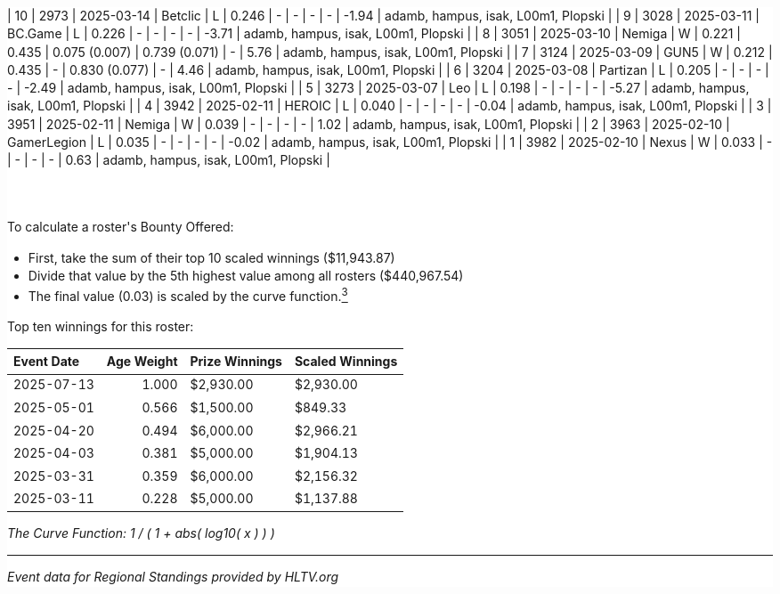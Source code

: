 |           10 |     2973 | 2025-03-14 | Betclic            | L   | 0.246      | -            | -                | -                | -         |    -1.94 | adamb, hampus, isak, L00m1, Plopski    |
|            9 |     3028 | 2025-03-11 | BC.Game            | L   | 0.226      | -            | -                | -                | -         |    -3.71 | adamb, hampus, isak, L00m1, Plopski    |
|            8 |     3051 | 2025-03-10 | Nemiga             | W   | 0.221      | 0.435        | 0.075 (0.007)    | 0.739 (0.071)    | -         |     5.76 | adamb, hampus, isak, L00m1, Plopski    |
|            7 |     3124 | 2025-03-09 | GUN5               | W   | 0.212      | 0.435        | -                | 0.830 (0.077)    | -         |     4.46 | adamb, hampus, isak, L00m1, Plopski    |
|            6 |     3204 | 2025-03-08 | Partizan           | L   | 0.205      | -            | -                | -                | -         |    -2.49 | adamb, hampus, isak, L00m1, Plopski    |
|            5 |     3273 | 2025-03-07 | Leo                | L   | 0.198      | -            | -                | -                | -         |    -5.27 | adamb, hampus, isak, L00m1, Plopski    |
|            4 |     3942 | 2025-02-11 | HEROIC             | L   | 0.040      | -            | -                | -                | -         |    -0.04 | adamb, hampus, isak, L00m1, Plopski    |
|            3 |     3951 | 2025-02-11 | Nemiga             | W   | 0.039      | -            | -                | -                | -         |     1.02 | adamb, hampus, isak, L00m1, Plopski    |
|            2 |     3963 | 2025-02-10 | GamerLegion        | L   | 0.035      | -            | -                | -                | -         |    -0.02 | adamb, hampus, isak, L00m1, Plopski    |
|            1 |     3982 | 2025-02-10 | Nexus              | W   | 0.033      | -            | -                | -                | -         |     0.63 | adamb, hampus, isak, L00m1, Plopski    |

<br />
<span id="table2"></span><br />
To calculate a roster's Bounty Offered:<br />

- First, take the sum of their top 10 scaled winnings ($11,943.87)
- Divide that value by the 5th highest value among all rosters ($440,967.54)
- The final value (0.03) is scaled by the curve function.[<sup>3</sup>](#curveFunction)

Top ten winnings for this roster:<br />

| Event Date | Age Weight | Prize Winnings | Scaled Winnings |
| :- | -: | :- | :- |
| 2025-07-13 |      1.000 | $2,930.00      | $2,930.00       |
| 2025-05-01 |      0.566 | $1,500.00      | $849.33         |
| 2025-04-20 |      0.494 | $6,000.00      | $2,966.21       |
| 2025-04-03 |      0.381 | $5,000.00      | $1,904.13       |
| 2025-03-31 |      0.359 | $6,000.00      | $2,156.32       |
| 2025-03-11 |      0.228 | $5,000.00      | $1,137.88       |


<span id="curveFunction"></span>_The Curve Function: 1 / ( 1 + abs( log10( x ) ) )_<br />

---
_Event data for Regional Standings provided by HLTV.org_<br />
